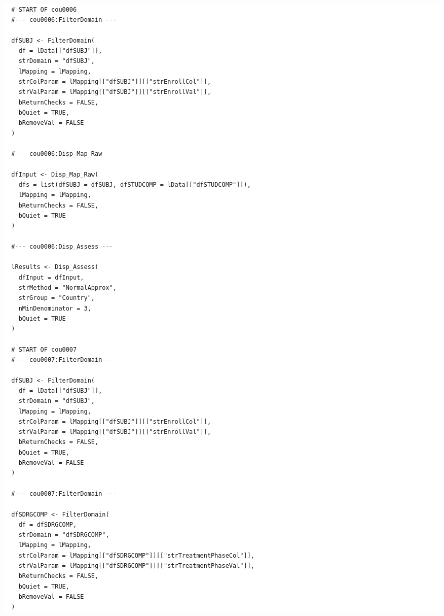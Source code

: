       # START OF cou0006
      #--- cou0006:FilterDomain ---
      
      dfSUBJ <- FilterDomain(
        df = lData[["dfSUBJ"]],
        strDomain = "dfSUBJ",
        lMapping = lMapping,
        strColParam = lMapping[["dfSUBJ"]][["strEnrollCol"]],
        strValParam = lMapping[["dfSUBJ"]][["strEnrollVal"]],
        bReturnChecks = FALSE,
        bQuiet = TRUE,
        bRemoveVal = FALSE
      )
      
      #--- cou0006:Disp_Map_Raw ---
      
      dfInput <- Disp_Map_Raw(
        dfs = list(dfSUBJ = dfSUBJ, dfSTUDCOMP = lData[["dfSTUDCOMP"]]),
        lMapping = lMapping,
        bReturnChecks = FALSE,
        bQuiet = TRUE
      )
      
      #--- cou0006:Disp_Assess ---
      
      lResults <- Disp_Assess(
        dfInput = dfInput,
        strMethod = "NormalApprox",
        strGroup = "Country",
        nMinDenominator = 3,
        bQuiet = TRUE
      )
      
      # START OF cou0007
      #--- cou0007:FilterDomain ---
      
      dfSUBJ <- FilterDomain(
        df = lData[["dfSUBJ"]],
        strDomain = "dfSUBJ",
        lMapping = lMapping,
        strColParam = lMapping[["dfSUBJ"]][["strEnrollCol"]],
        strValParam = lMapping[["dfSUBJ"]][["strEnrollVal"]],
        bReturnChecks = FALSE,
        bQuiet = TRUE,
        bRemoveVal = FALSE
      )
      
      #--- cou0007:FilterDomain ---
      
      dfSDRGCOMP <- FilterDomain(
        df = dfSDRGCOMP,
        strDomain = "dfSDRGCOMP",
        lMapping = lMapping,
        strColParam = lMapping[["dfSDRGCOMP"]][["strTreatmentPhaseCol"]],
        strValParam = lMapping[["dfSDRGCOMP"]][["strTreatmentPhaseVal"]],
        bReturnChecks = FALSE,
        bQuiet = TRUE,
        bRemoveVal = FALSE
      )
      